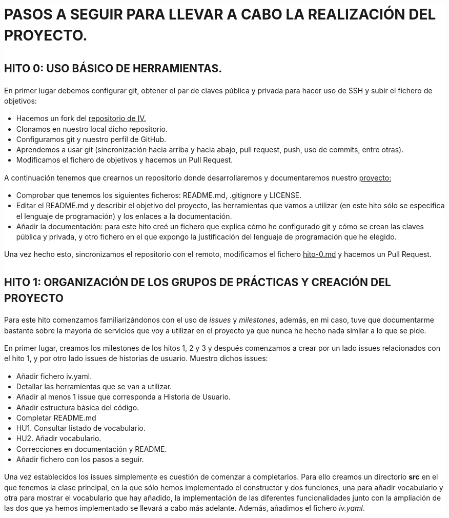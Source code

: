 # PASOS A SEGUIR PARA LLEVAR A CABO LA REALIZACIÓN DEL PROYECTO.

## HITO 0: USO BÁSICO DE HERRAMIENTAS.
En primer lugar debemos configurar git, obtener el par de claves pública y privada para hacer uso de SSH y subir el fichero de objetivos:
- Hacemos un fork del [repositorio de IV.](https://github.com/JJ/IV-20-21)
- Clonamos en nuestro local dicho repositorio.
- Configuramos git y nuestro perfil de GitHub.
- Aprendemos a usar git (sincronización hacia arriba y hacia abajo, pull request, push, uso de commits, entre otras).
- Modificamos el fichero de objetivos y hacemos un Pull Request.

A continuación tenemos que crearnos un repositorio donde desarrollaremos y documentaremos nuestro [proyecto:](https://github.com/irenecj/ProyectoIdiomasIV)
- Comprobar que tenemos los siguientes ficheros: README.md, .gitignore y LICENSE.
- Editar el README.md y describir el objetivo del proyecto, las herramientas que vamos a utilizar (en este hito sólo se especifica el lenguaje de programación) y los enlaces a la documentación.
- Añadir la documentación: para este hito creé un fichero que explica cómo he configurado git y cómo se crean las claves pública y privada, y otro fichero en el que expongo la justificación del lenguaje de programación que he elegido.

Una vez hecho esto, sincronizamos el repositorio con el remoto, modificamos el fichero [hito-0.md](https://github.com/JJ/IV-20-21/blob/master/proyectos/hito-0.md) y hacemos un Pull Request.

## HITO 1: ORGANIZACIÓN DE LOS GRUPOS DE PRÁCTICAS Y CREACIÓN DEL PROYECTO
Para este hito comenzamos familiarizándonos con el uso de *issues* y *milestones*, además, en mi caso, tuve que documentarme bastante sobre la mayoría de servicios que voy a utilizar en el proyecto ya que nunca he hecho nada similar a lo que se pide.

En primer lugar, creamos los milestones de los hitos 1, 2 y 3 y después comenzamos a crear por un lado issues relacionados con el hito 1, y por otro lado issues de historias de usuario. Muestro dichos issues:
- Añadir fichero iv.yaml.
- Detallar las herramientas que se van a utilizar.
- Añadir al menos 1 issue que corresponda a Historia de Usuario.
- Añadir estructura básica del código.
- Completar README.md
- HU1. Consultar listado de vocabulario.
- HU2. Añadir vocabulario.
- Correcciones en documentación y README.
- Añadir fichero con los pasos a seguir.

Una vez establecidos los issues simplemente es cuestión de comenzar a completarlos.
Para ello creamos un directorio **src** en el que tenemos la clase principal, en la que sólo hemos implementado el constructor y dos funciones, una para añadir vocabulario y otra para mostrar el vocabulario que hay añadido, la implementación de las diferentes funcionalidades junto con la ampliación de las dos que ya hemos implementado se llevará a cabo más adelante. Además, añadimos el fichero *iv.yaml*.

